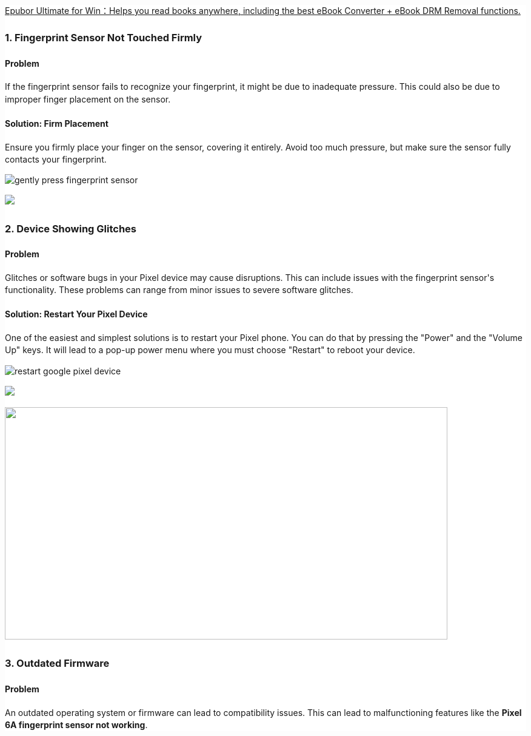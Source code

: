 
<a href="https://secure.2checkout.com/order/checkout.php?PRODS=4599951&QTY=1&AFFILIATE=108875&CART=1"><iframe width="864" height="500" src="https://www.youtube.com/embed/jVnfr5HudQw" title="The Latest and Easiest Solution to Remove Kindle DRM on Windows (without Degrading)" frameborder="0" allow="accelerometer; autoplay; clipboard-write; encrypted-media; gyroscope; picture-in-picture; web-share" referrerpolicy="strict-origin-when-cross-origin" allowfullscreen></iframe>
Epubor Ultimate for Win：Helps you read books anywhere, including the best eBook Converter + eBook DRM Removal functions.</a>

### 1\. Fingerprint Sensor Not Touched Firmly

#### Problem

If the fingerprint sensor fails to recognize your fingerprint, it might be due to inadequate pressure. This could also be due to improper finger placement on the sensor.

#### Solution: Firm Placement

Ensure you firmly place your finger on the sensor, covering it entirely. Avoid too much pressure, but make sure the sensor fully contacts your fingerprint.

![gently press fingerprint sensor](https://images.wondershare.com/drfone/article/2024/01/pixel-7-fingerprint-not-working-5.jpg)


<a href="https://store.bitdefender.com/affiliate.php?ACCOUNT=BITLATIN&AFFILIATE=108875&PATH=http%3A%2F%2Fwww.bitdefender.com%2Fbusiness%3FAFFILIATE%3D108875%26RESOURCE%3D30%2525%2BOff%2Ball%2BGravityZone%2BProducts"><img src="https://www.bitdefender.com/content/dam/bitdefender/business/campaign/1200X628.png" border="0"></a>

### 2\. Device Showing Glitches

#### Problem

Glitches or software bugs in your Pixel device may cause disruptions. This can include issues with the fingerprint sensor's functionality. These problems can range from minor issues to severe software glitches.

#### Solution: Restart Your Pixel Device

One of the easiest and simplest solutions is to restart your Pixel phone. You can do that by pressing the "Power" and the "Volume Up" keys. It will lead to a pop-up power menu where you must choose "Restart" to reboot your device.

![restart google pixel device](https://images.wondershare.com/drfone/article/2024/01/pixel-7-fingerprint-not-working-6.jpg)


<a href="https://shop.mondly.com/affiliate.php?ACCOUNT=ATISTUDI&AFFILIATE=108875&PATH=https%3A%2F%2Fwww.mondly.com%3FAFFILIATE%3D108875%26RESOURCE%3D%2BEducational%2B970x90%2B"><img src="https://secure.avangate.com/images/merchant/69c418c33ec2e1a4267fa9bb77fa1428/educational-970x90.gif" border="0"></a>


<a href="https://ship7com.pxf.io/c/5597632/1509856/17634" target="_top" id="1509856"><img src="//a.impactradius-go.com/display-ad/17634-1509856" border="0" alt="" width="730" height="383"/></a>

### 3\. Outdated Firmware

#### Problem

An outdated operating system or firmware can lead to compatibility issues. This can lead to malfunctioning features like the **Pixel 6A fingerprint sensor not working**.
